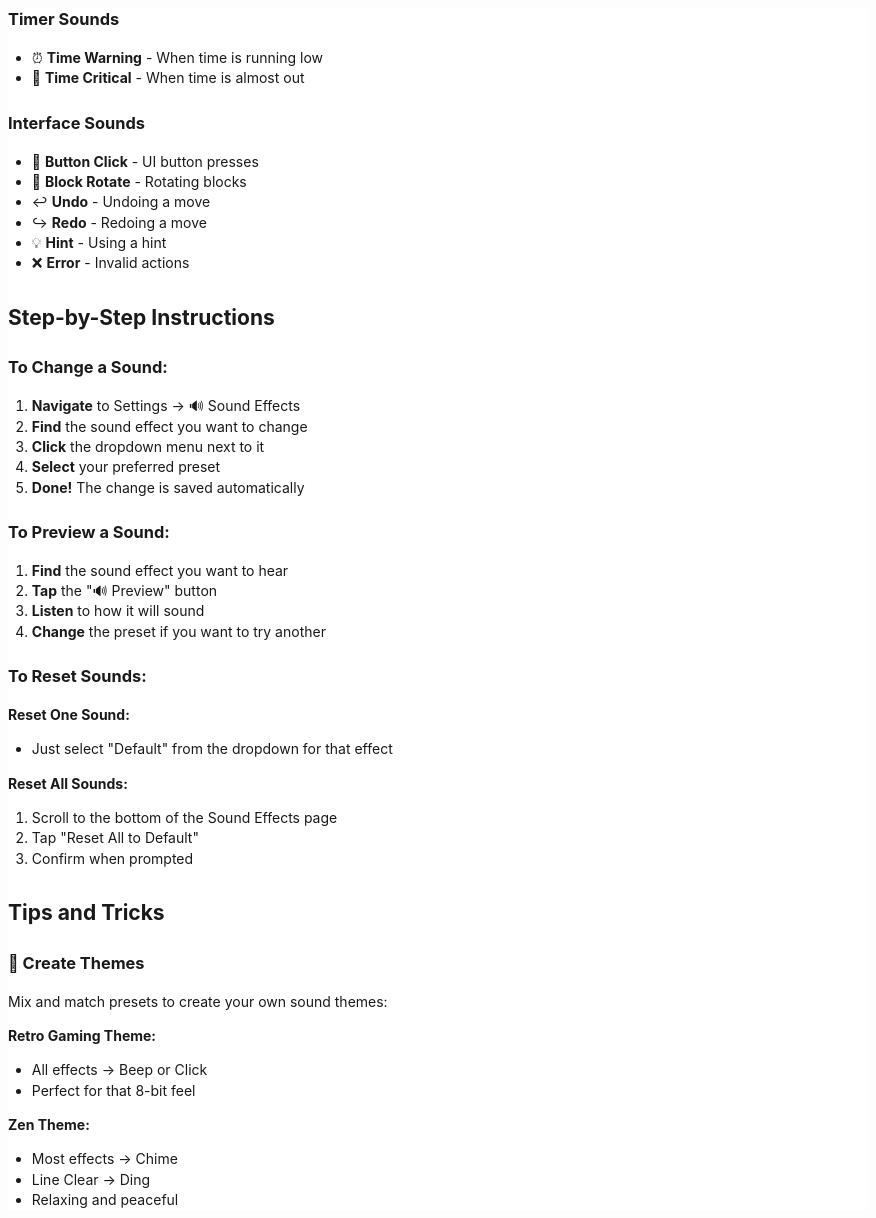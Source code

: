 ### Timer Sounds
- ⏰ **Time Warning** - When time is running low
- 🚨 **Time Critical** - When time is almost out

### Interface Sounds
- 🔘 **Button Click** - UI button presses
- 🔄 **Block Rotate** - Rotating blocks
- ↩️ **Undo** - Undoing a move
- ↪️ **Redo** - Redoing a move
- 💡 **Hint** - Using a hint
- ❌ **Error** - Invalid actions

## Step-by-Step Instructions

### To Change a Sound:

1. **Navigate** to Settings → 🔊 Sound Effects
2. **Find** the sound effect you want to change
3. **Click** the dropdown menu next to it
4. **Select** your preferred preset
5. **Done!** The change is saved automatically

### To Preview a Sound:

1. **Find** the sound effect you want to hear
2. **Tap** the "🔊 Preview" button
3. **Listen** to how it will sound
4. **Change** the preset if you want to try another

### To Reset Sounds:

**Reset One Sound:**
- Just select "Default" from the dropdown for that effect

**Reset All Sounds:**
1. Scroll to the bottom of the Sound Effects page
2. Tap "Reset All to Default"
3. Confirm when prompted

## Tips and Tricks

### 🎨 Create Themes
Mix and match presets to create your own sound themes:

**Retro Gaming Theme:**
- All effects → Beep or Click
- Perfect for that 8-bit feel

**Zen Theme:**
- Most effects → Chime
- Line Clear → Ding
- Relaxing and peaceful
